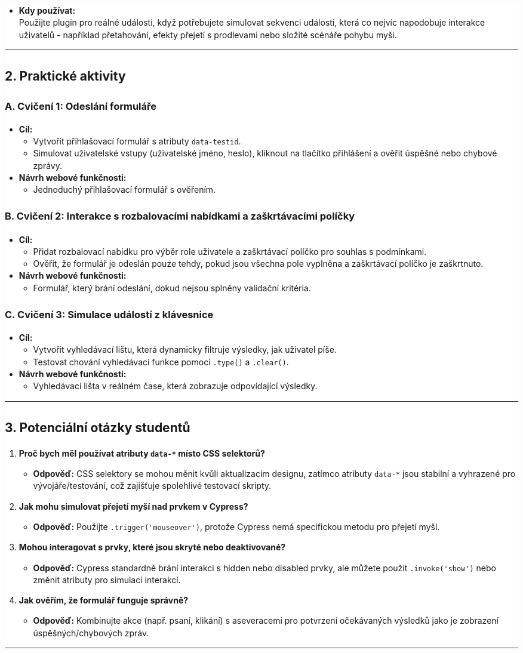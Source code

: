 - **Kdy používat:**  
  Použijte plugin pro reálné události, když potřebujete simulovat sekvenci událostí, která co nejvíc napodobuje interakce uživatelů - například přetahování, efekty přejetí s prodlevami nebo složité scénáře pohybu myši.


---

## **2. Praktické aktivity**

### **A. Cvičení 1: Odeslání formuláře**
- **Cíl:**
  - Vytvořit přihlašovací formulář s atributy `data-testid`.
  - Simulovat uživatelské vstupy (uživatelské jméno, heslo), kliknout na tlačítko přihlášení a ověřit úspěšné nebo chybové zprávy.
- **Návrh webové funkčnosti:**
  - Jednoduchý přihlašovací formulář s ověřením.

### **B. Cvičení 2: Interakce s rozbalovacími nabídkami a zaškrtávacími políčky**
- **Cíl:**
  - Přidat rozbalovací nabídku pro výběr role uživatele a zaškrtávací políčko pro souhlas s podmínkami.
  - Ověřit, že formulář je odeslán pouze tehdy, pokud jsou všechna pole vyplněna a zaškrtávací políčko je zaškrtnuto.
- **Návrh webové funkčnosti:**
  - Formulář, který brání odeslání, dokud nejsou splněny validační kritéria.

### **C. Cvičení 3: Simulace událostí z klávesnice**
- **Cíl:**
  - Vytvořit vyhledávací lištu, která dynamicky filtruje výsledky, jak uživatel píše.
  - Testovat chování vyhledávací funkce pomocí `.type()` a `.clear()`.
- **Návrh webové funkčnosti:**
  - Vyhledávací lišta v reálném čase, která zobrazuje odpovídající výsledky.

---

## **3. Potenciální otázky studentů**

1. **Proč bych měl používat atributy `data-*` místo CSS selektorů?**
   - **Odpověď:** CSS selektory se mohou měnit kvůli aktualizacím designu, zatímco atributy `data-*` jsou stabilní a vyhrazené pro vývojáře/testování, což zajišťuje spolehlivé testovací skripty.

2. **Jak mohu simulovat přejetí myší nad prvkem v Cypress?**
   - **Odpověď:** Použijte `.trigger('mouseover')`, protože Cypress nemá specifickou metodu pro přejetí myší.

3. **Mohou interagovat s prvky, které jsou skryté nebo deaktivované?**
   - **Odpověď:** Cypress standardně brání interakci s hidden nebo disabled prvky, ale můžete použít `.invoke('show')` nebo změnit atributy pro simulaci interakcí.

4. **Jak ověřím, že formulář funguje správně?**
   - **Odpověď:** Kombinujte akce (např. psaní, klikání) s aseveracemi pro potvrzení očekávaných výsledků jako je zobrazení úspěšných/chybových zpráv.

---